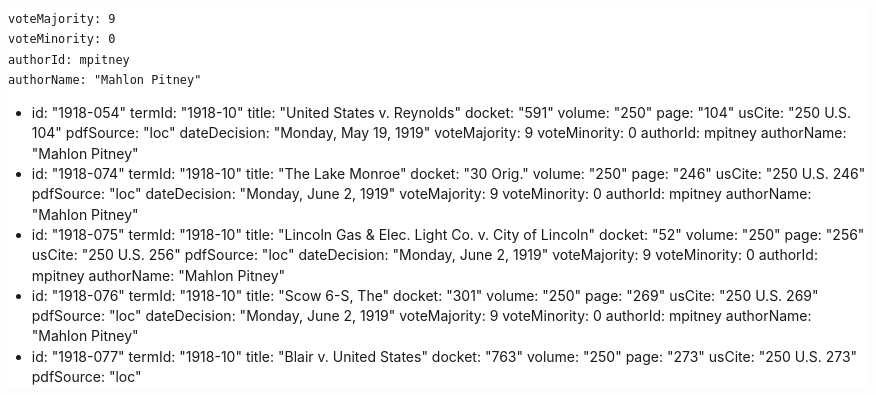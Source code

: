     voteMajority: 9
    voteMinority: 0
    authorId: mpitney
    authorName: "Mahlon Pitney"
  - id: "1918-054"
    termId: "1918-10"
    title: "United States v. Reynolds"
    docket: "591"
    volume: "250"
    page: "104"
    usCite: "250 U.S. 104"
    pdfSource: "loc"
    dateDecision: "Monday, May 19, 1919"
    voteMajority: 9
    voteMinority: 0
    authorId: mpitney
    authorName: "Mahlon Pitney"
  - id: "1918-074"
    termId: "1918-10"
    title: "The Lake Monroe"
    docket: "30 Orig."
    volume: "250"
    page: "246"
    usCite: "250 U.S. 246"
    pdfSource: "loc"
    dateDecision: "Monday, June 2, 1919"
    voteMajority: 9
    voteMinority: 0
    authorId: mpitney
    authorName: "Mahlon Pitney"
  - id: "1918-075"
    termId: "1918-10"
    title: "Lincoln Gas &amp; Elec. Light Co. v. City of Lincoln"
    docket: "52"
    volume: "250"
    page: "256"
    usCite: "250 U.S. 256"
    pdfSource: "loc"
    dateDecision: "Monday, June 2, 1919"
    voteMajority: 9
    voteMinority: 0
    authorId: mpitney
    authorName: "Mahlon Pitney"
  - id: "1918-076"
    termId: "1918-10"
    title: "Scow 6-S, The"
    docket: "301"
    volume: "250"
    page: "269"
    usCite: "250 U.S. 269"
    pdfSource: "loc"
    dateDecision: "Monday, June 2, 1919"
    voteMajority: 9
    voteMinority: 0
    authorId: mpitney
    authorName: "Mahlon Pitney"
  - id: "1918-077"
    termId: "1918-10"
    title: "Blair v. United States"
    docket: "763"
    volume: "250"
    page: "273"
    usCite: "250 U.S. 273"
    pdfSource: "loc"
